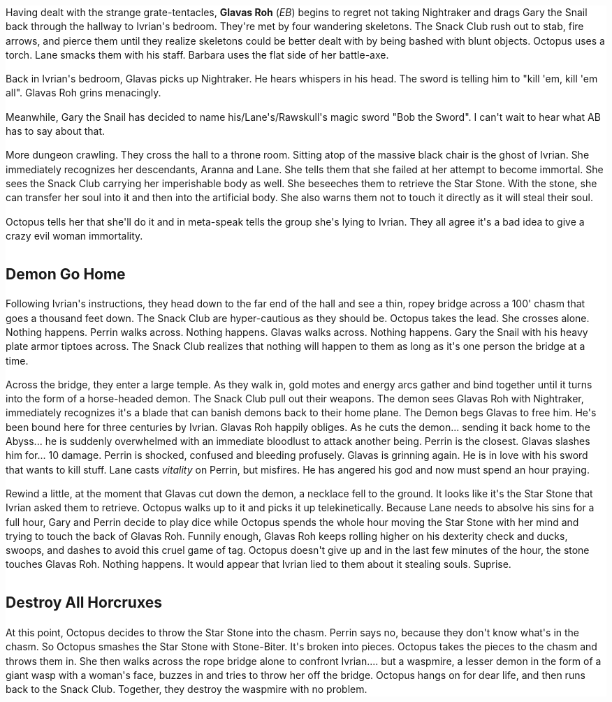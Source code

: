 Having dealt with the strange grate-tentacles, **Glavas Roh** (_EB_) begins to regret not taking Nightraker and drags Gary the Snail back through the hallway to Ivrian's bedroom. They're met by four wandering skeletons. The Snack Club rush out to stab, fire arrows, and pierce them until they realize skeletons could be better dealt with by being bashed with blunt objects. Octopus uses a torch. Lane smacks them with his staff. Barbara uses the flat side of her battle-axe.

Back in Ivrian's bedroom, Glavas picks up Nightraker. He hears whispers in his head. The sword is telling him to "kill 'em, kill 'em all". Glavas Roh grins menacingly.

Meanwhile, Gary the Snail has decided to name his/Lane's/Rawskull's magic sword "Bob the Sword". I can't wait to hear what AB has to say about that.

More dungeon crawling. They cross the hall to a throne room. Sitting atop of the massive black chair is the ghost of Ivrian. She immediately recognizes her descendants, Aranna and Lane. She tells them that she failed at her attempt to become immortal. She sees the Snack Club carrying her imperishable body as well. She beseeches them to retrieve the Star Stone. With the stone, she can transfer her soul into it and then into the artificial body. She also warns them not to touch it directly as it will steal their soul. 

Octopus tells her that she'll do it and in meta-speak tells the group she's lying to Ivrian. They all agree it's a bad idea to give a crazy evil woman immortality.

## Demon Go Home

Following Ivrian's instructions, they head down to the far end of the hall and see a thin, ropey bridge across a 100' chasm that goes a thousand feet down. The Snack Club are hyper-cautious as they should be. Octopus takes the lead. She crosses alone. Nothing happens. Perrin walks across. Nothing happens. Glavas walks across. Nothing happens. Gary the Snail with his heavy plate armor tiptoes across. The Snack Club realizes that nothing will happen to them as long as it's one person the bridge at  a time.

Across the bridge, they enter a large temple. As they walk in, gold motes and energy arcs gather and bind together until it turns into the form of a horse-headed demon. The Snack Club pull out their weapons. The demon sees Glavas Roh with Nightraker, immediately recognizes it's a blade that can banish demons back to their home plane. The Demon begs Glavas to free him. He's been bound here for three centuries by Ivrian. Glavas Roh happily obliges. As he cuts the demon... sending it back home to the Abyss... he is suddenly overwhelmed with an immediate bloodlust to attack another being. Perrin is the closest. Glavas slashes him for... 10 damage. Perrin is shocked, confused and bleeding profusely. Glavas is grinning again. He is in love with his sword that wants to kill stuff. Lane casts _vitality_ on Perrin, but misfires. He has angered his god and now must spend an hour praying.

Rewind a little, at the moment that Glavas cut down the demon, a necklace fell to the ground. It looks like it's the Star Stone that Ivrian asked them to retrieve. Octopus walks up to it and picks it up telekinetically. Because Lane needs to absolve his sins for a full hour, Gary and Perrin decide to play dice while Octopus spends the whole hour moving the Star Stone with her mind and trying to touch the back of Glavas Roh. Funnily enough, Glavas Roh keeps rolling higher on his dexterity check and ducks, swoops, and dashes to avoid this cruel game of tag. Octopus doesn't give up and in the last few minutes of the hour, the stone touches Glavas Roh. Nothing happens. It would appear that Ivrian lied to them about it stealing souls. Suprise.

## Destroy All Horcruxes

At this point, Octopus decides to throw the Star Stone into the chasm. Perrin says no, because they don't know what's in the chasm. So Octopus smashes the Star Stone with Stone-Biter. It's broken into pieces. Octopus takes the pieces to the chasm and throws them in. She then walks across the rope bridge alone to confront Ivrian.... but a waspmire, a lesser demon in the form of a giant wasp with a woman's face, buzzes in and tries to throw her off the bridge. Octopus hangs on for dear life, and then runs back to the Snack Club. Together, they destroy the waspmire with no problem.
